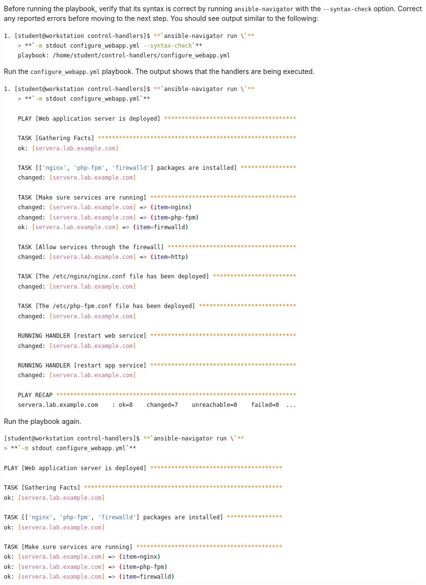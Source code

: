 Before running the playbook, verify that its syntax is correct by running `ansible-navigator` with the `--syntax-check` option. Correct any reported errors before moving to the next step. You should see output similar to the following:

```bash
1. [student@workstation control-handlers]$ **`ansible-navigator run \`**
    > **`-m stdout configure_webapp.yml --syntax-check`**
    playbook: /home/student/control-handlers/configure_webapp.yml
```

Run the `configure_webapp.yml` playbook. The output shows that the handlers are being executed.

```bash
1. [student@workstation control-handlers]$ **`ansible-navigator run \`**
    > **`-m stdout configure_webapp.yml`**
    
    PLAY [Web application server is deployed] **************************************
    
    TASK [Gathering Facts] *********************************************************
    ok: [servera.lab.example.com]
    
    TASK [['nginx', 'php-fpm', 'firewalld'] packages are installed] ****************
    changed: [servera.lab.example.com]
    
    TASK [Make sure services are running] ******************************************
    changed: [servera.lab.example.com] => (item=nginx)
    changed: [servera.lab.example.com] => (item=php-fpm)
    ok: [servera.lab.example.com] => (item=firewalld)
    
    TASK [Allow services through the firewall] *************************************
    changed: [servera.lab.example.com] => (item=http)
    
    TASK [The /etc/nginx/nginx.conf file has been deployed] ************************
    changed: [servera.lab.example.com]
    
    TASK [The /etc/php-fpm.conf file has been deployed] ****************************
    changed: [servera.lab.example.com]
    
    RUNNING HANDLER [restart web service] ******************************************
    changed: [servera.lab.example.com]
    
    RUNNING HANDLER [restart app service] ******************************************
    changed: [servera.lab.example.com]
    
    PLAY RECAP *********************************************************************
    servera.lab.example.com    : ok=8    changed=7    unreachable=0    failed=0  ...
```

Run the playbook again.

```bash
[student@workstation control-handlers]$ **`ansible-navigator run \`**
> **`-m stdout configure_webapp.yml`**

PLAY [Web application server is deployed] **************************************

TASK [Gathering Facts] *********************************************************
ok: [servera.lab.example.com]

TASK [['nginx', 'php-fpm', 'firewalld'] packages are installed] ****************
ok: [servera.lab.example.com]

TASK [Make sure services are running] ******************************************
ok: [servera.lab.example.com] => (item=nginx)
ok: [servera.lab.example.com] => (item=php-fpm)
ok: [servera.lab.example.com] => (item=firewalld)

```